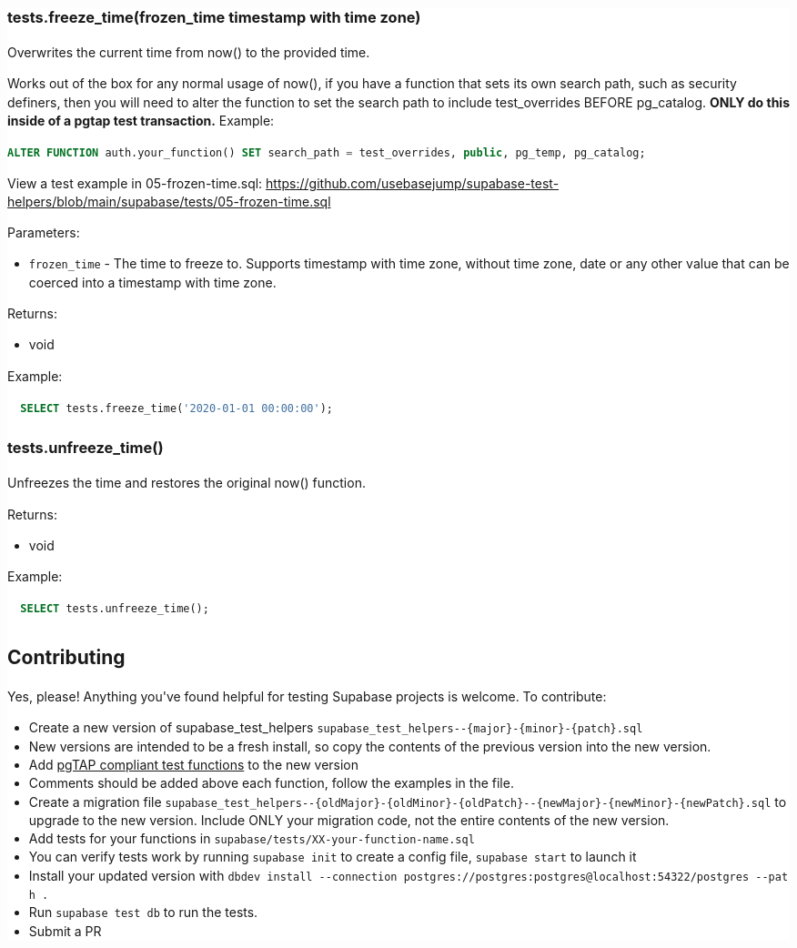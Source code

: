 ### tests.freeze_time(frozen_time timestamp with time zone)

Overwrites the current time from now() to the provided time.

Works out of the box for any normal usage of now(), if you have a function that sets its own search path, such as security definers, then you will need to alter the function to set the search path to include test_overrides BEFORE pg_catalog.
**ONLY do this inside of a pgtap test transaction.**
Example:

```sql
ALTER FUNCTION auth.your_function() SET search_path = test_overrides, public, pg_temp, pg_catalog;
```

View a test example in 05-frozen-time.sql: https://github.com/usebasejump/supabase-test-helpers/blob/main/supabase/tests/05-frozen-time.sql

Parameters:

- `frozen_time` - The time to freeze to. Supports timestamp with time zone, without time zone, date or any other value that can be coerced into a timestamp with time zone.

Returns:

- void

Example:

```sql
  SELECT tests.freeze_time('2020-01-01 00:00:00');
```

### tests.unfreeze_time()

Unfreezes the time and restores the original now() function.

Returns:

- void

Example:

```sql
  SELECT tests.unfreeze_time();
```



## Contributing

Yes, please! Anything you've found helpful for testing Supabase projects is welcome. To contribute:

- Create a new version of supabase_test_helpers `supabase_test_helpers--{major}-{minor}-{patch}.sql`
- New versions are intended to be a fresh install, so copy the contents of the previous version into the new version.
- Add [pgTAP compliant test functions](https://pgtap.org/documentation.html#composeyourself) to the new version
- Comments should be added above each function, follow the examples in the file.
- Create a migration file `supabase_test_helpers--{oldMajor}-{oldMinor}-{oldPatch}--{newMajor}-{newMinor}-{newPatch}.sql` to upgrade to the new version. Include ONLY your migration code, not the entire contents of the new version.
- Add tests for your functions in `supabase/tests/XX-your-function-name.sql`
- You can verify tests work by running `supabase init` to create a config file, `supabase start` to launch it
- Install your updated version with `dbdev install --connection postgres://postgres:postgres@localhost:54322/postgres --path .`
- Run `supabase test db` to run the tests.
- Submit a PR
